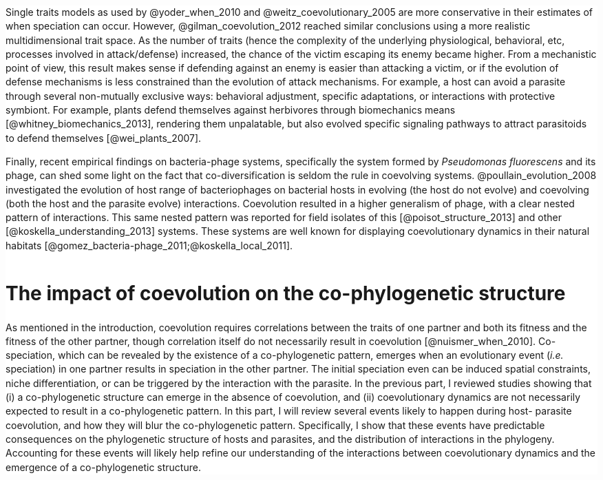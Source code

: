 Single traits models as used by @yoder_when_2010 and
@weitz_coevolutionary_2005 are more conservative in their estimates of when
speciation can occur. However, @gilman_coevolution_2012 reached similar
conclusions using a more realistic multidimensional trait space. As the number
of traits (hence the complexity of the underlying physiological, behavioral,
etc, processes involved in attack/defense) increased, the chance of the victim
escaping its enemy became higher. From a mechanistic point of view, this
result makes sense if defending against an enemy is easier than attacking a
victim, or if the evolution of defense mechanisms is less constrained than the
evolution of attack mechanisms. For example, a host can avoid a parasite
through several non-mutually exclusive ways: behavioral adjustment, specific
adaptations, or interactions with protective symbiont. For example, plants
defend themselves against herbivores through biomechanics means
[@whitney_biomechanics_2013], rendering them unpalatable, but also evolved
specific signaling pathways to attract parasitoids to defend themselves
[@wei_plants_2007].

Finally, recent empirical findings on bacteria-phage systems, specifically the
system formed by *Pseudomonas fluorescens* and its phage, can shed some light
on the fact that co-diversification is seldom the rule in coevolving systems.
@poullain_evolution_2008 investigated the evolution of host range of
bacteriophages on bacterial hosts in evolving (the host do not evolve) and
coevolving (both the host and the parasite evolve) interactions. Coevolution
resulted in a higher generalism of phage, with a clear nested pattern of
interactions. This same nested pattern was reported for field isolates of this
[@poisot_structure_2013] and other [@koskella_understanding_2013] systems.
These systems are well known for displaying coevolutionary dynamics in their
natural habitats [@gomez_bacteria-phage_2011;@koskella_local_2011].

# The impact of coevolution on the co-phylogenetic structure

As mentioned in the introduction, coevolution requires correlations between
the traits of one partner and both its fitness and the fitness of the other
partner, though correlation itself do not necessarily result in coevolution
[@nuismer_when_2010]. Co-speciation, which can be revealed by the existence of
a co-phylogenetic pattern, emerges when an evolutionary event (*i.e.*
speciation) in one partner results in speciation in the other partner. The
initial speciation even can be induced spatial constraints, niche
differentiation, or can be triggered by the interaction with the parasite. In
the previous part, I reviewed studies showing that (i) a co-phylogenetic
structure can emerge in  the absence of coevolution, and (ii) coevolutionary
dynamics are not necessarily expected to result in a co-phylogenetic pattern.
In this part, I will review several events likely to happen during host-
parasite coevolution, and how they will blur the co-phylogenetic pattern.
Specifically, I show that these events have predictable consequences on the
phylogenetic structure of hosts and parasites, and the distribution of
interactions in the phylogeny. Accounting for these events will likely help
refine our understanding of the interactions between coevolutionary dynamics
and the emergence of a co-phylogenetic structure.

